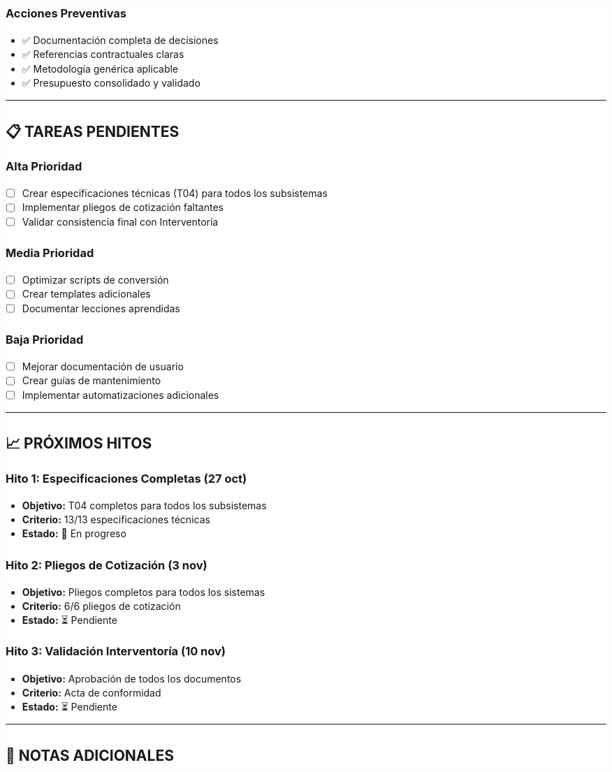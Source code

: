 ### Acciones Preventivas
- ✅ Documentación completa de decisiones
- ✅ Referencias contractuales claras
- ✅ Metodología genérica aplicable
- ✅ Presupuesto consolidado y validado

---

## 📋 TAREAS PENDIENTES

### Alta Prioridad
- [ ] Crear especificaciones técnicas (T04) para todos los subsistemas
- [ ] Implementar pliegos de cotización faltantes
- [ ] Validar consistencia final con Interventoría

### Media Prioridad
- [ ] Optimizar scripts de conversión
- [ ] Crear templates adicionales
- [ ] Documentar lecciones aprendidas

### Baja Prioridad
- [ ] Mejorar documentación de usuario
- [ ] Crear guías de mantenimiento
- [ ] Implementar automatizaciones adicionales

---

## 📈 PRÓXIMOS HITOS

### Hito 1: Especificaciones Completas (27 oct)
- **Objetivo:** T04 completos para todos los subsistemas
- **Criterio:** 13/13 especificaciones técnicas
- **Estado:** 🔄 En progreso

### Hito 2: Pliegos de Cotización (3 nov)
- **Objetivo:** Pliegos completos para todos los sistemas
- **Criterio:** 6/6 pliegos de cotización
- **Estado:** ⏳ Pendiente

### Hito 3: Validación Interventoría (10 nov)
- **Objetivo:** Aprobación de todos los documentos
- **Criterio:** Acta de conformidad
- **Estado:** ⏳ Pendiente

---

## 📝 NOTAS ADICIONALES
